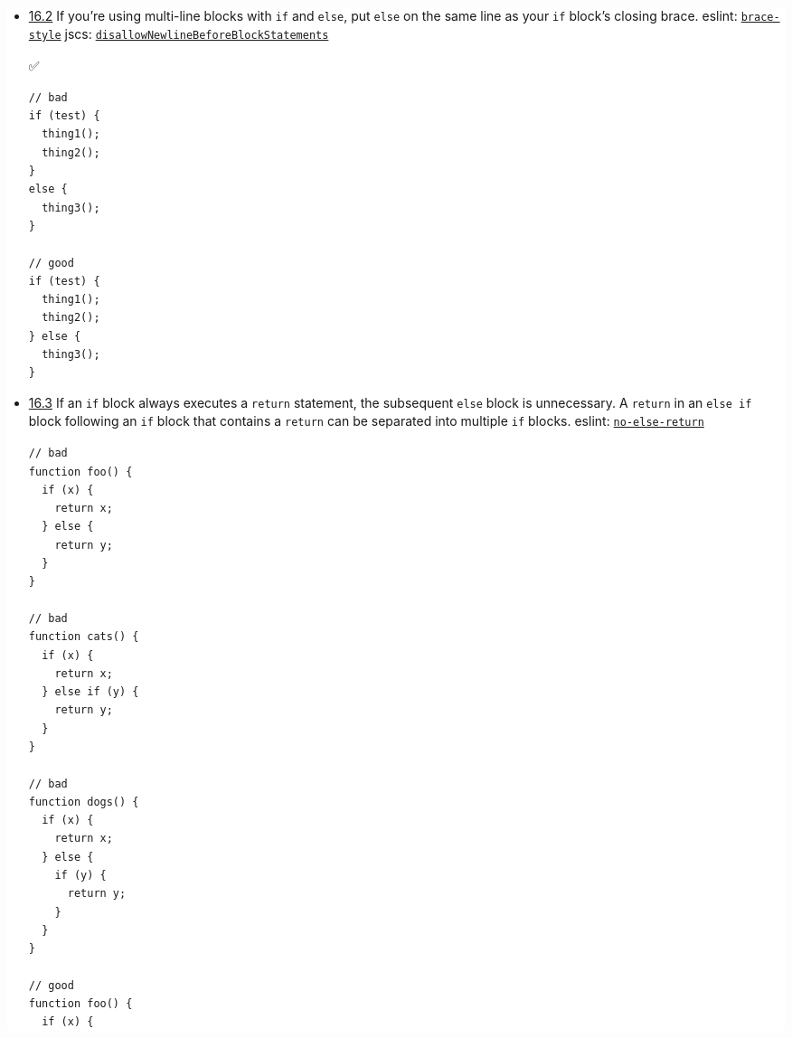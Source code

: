

- [16.2](https://airbnb.io/javascript/#blocks--cuddled-elses) If you’re using multi-line blocks with `if` and `else`, put `else` on the same line as your `if` block’s closing brace. eslint: [`brace-style`](https://eslint.org/docs/rules/brace-style.html) jscs: [`disallowNewlineBeforeBlockStatements`](http://jscs.info/rule/disallowNewlineBeforeBlockStatements)

  ✅

  ```
  // bad
  if (test) {
    thing1();
    thing2();
  }
  else {
    thing3();
  }
  
  // good
  if (test) {
    thing1();
    thing2();
  } else {
    thing3();
  }
  ```



- [16.3](https://airbnb.io/javascript/#blocks--no-else-return) If an `if` block always executes a `return` statement, the subsequent `else` block is unnecessary. A `return` in an `else if` block following an `if` block that contains a `return` can be separated into multiple `if` blocks. eslint: [`no-else-return`](https://eslint.org/docs/rules/no-else-return)

  ```
  // bad
  function foo() {
    if (x) {
      return x;
    } else {
      return y;
    }
  }
  
  // bad
  function cats() {
    if (x) {
      return x;
    } else if (y) {
      return y;
    }
  }
  
  // bad
  function dogs() {
    if (x) {
      return x;
    } else {
      if (y) {
        return y;
      }
    }
  }
  
  // good
  function foo() {
    if (x) {
  ```